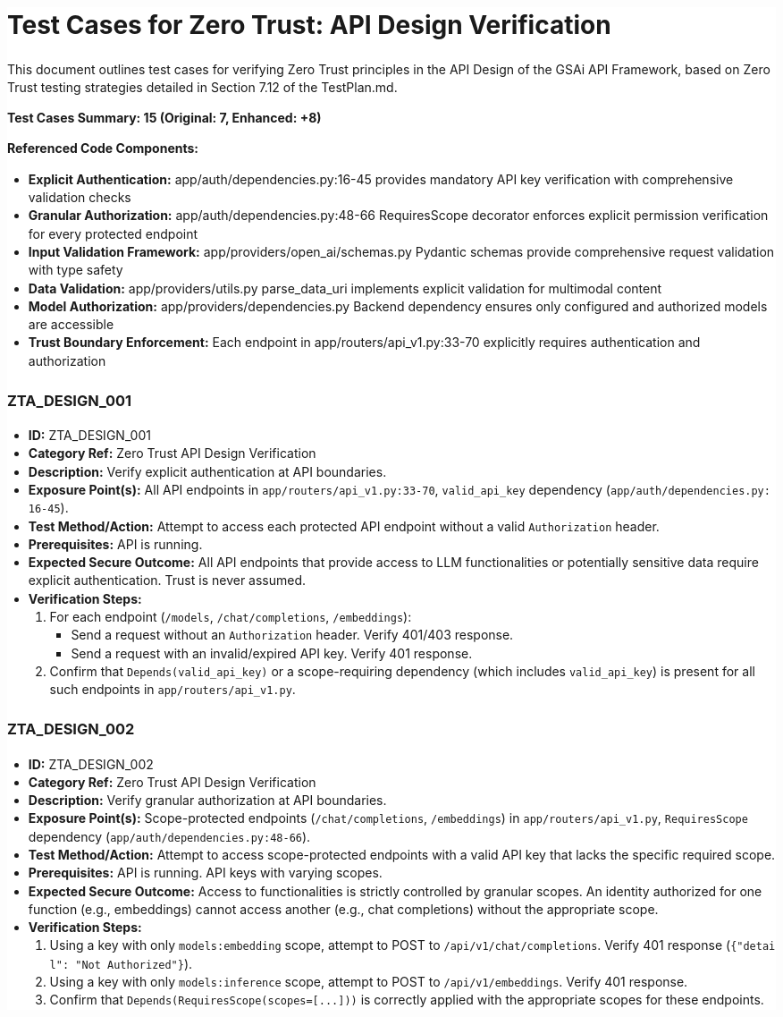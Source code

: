 # Test Cases for Zero Trust: API Design Verification

This document outlines test cases for verifying Zero Trust principles in the API Design of the GSAi API Framework, based on Zero Trust testing strategies detailed in Section 7.12 of the TestPlan.md.

**Test Cases Summary: 15 (Original: 7, Enhanced: +8)**

**Referenced Code Components:**
* **Explicit Authentication:** app/auth/dependencies.py:16-45 provides mandatory API key verification with comprehensive validation checks
* **Granular Authorization:** app/auth/dependencies.py:48-66 RequiresScope decorator enforces explicit permission verification for every protected endpoint
* **Input Validation Framework:** app/providers/open_ai/schemas.py Pydantic schemas provide comprehensive request validation with type safety
* **Data Validation:** app/providers/utils.py parse_data_uri implements explicit validation for multimodal content
* **Model Authorization:** app/providers/dependencies.py Backend dependency ensures only configured and authorized models are accessible
* **Trust Boundary Enforcement:** Each endpoint in app/routers/api_v1.py:33-70 explicitly requires authentication and authorization

### **ZTA_DESIGN_001**
* **ID:** ZTA_DESIGN_001
* **Category Ref:** Zero Trust API Design Verification
* **Description:** Verify explicit authentication at API boundaries.
* **Exposure Point(s):** All API endpoints in `app/routers/api_v1.py:33-70`, `valid_api_key` dependency (`app/auth/dependencies.py:16-45`).
* **Test Method/Action:** Attempt to access each protected API endpoint without a valid `Authorization` header.
* **Prerequisites:** API is running.
* **Expected Secure Outcome:** All API endpoints that provide access to LLM functionalities or potentially sensitive data require explicit authentication. Trust is never assumed.
* **Verification Steps:**
    1.  For each endpoint (`/models`, `/chat/completions`, `/embeddings`):
        * Send a request without an `Authorization` header. Verify 401/403 response.
        * Send a request with an invalid/expired API key. Verify 401 response.
    2.  Confirm that `Depends(valid_api_key)` or a scope-requiring dependency (which includes `valid_api_key`) is present for all such endpoints in `app/routers/api_v1.py`.

### **ZTA_DESIGN_002**
* **ID:** ZTA_DESIGN_002
* **Category Ref:** Zero Trust API Design Verification
* **Description:** Verify granular authorization at API boundaries.
* **Exposure Point(s):** Scope-protected endpoints (`/chat/completions`, `/embeddings`) in `app/routers/api_v1.py`, `RequiresScope` dependency (`app/auth/dependencies.py:48-66`).
* **Test Method/Action:** Attempt to access scope-protected endpoints with a valid API key that lacks the specific required scope.
* **Prerequisites:** API is running. API keys with varying scopes.
* **Expected Secure Outcome:** Access to functionalities is strictly controlled by granular scopes. An identity authorized for one function (e.g., embeddings) cannot access another (e.g., chat completions) without the appropriate scope.
* **Verification Steps:**
    1.  Using a key with only `models:embedding` scope, attempt to POST to `/api/v1/chat/completions`. Verify 401 response (`{"detail": "Not Authorized"}`).
    2.  Using a key with only `models:inference` scope, attempt to POST to `/api/v1/embeddings`. Verify 401 response.
    3.  Confirm that `Depends(RequiresScope(scopes=[...]))` is correctly applied with the appropriate scopes for these endpoints.
